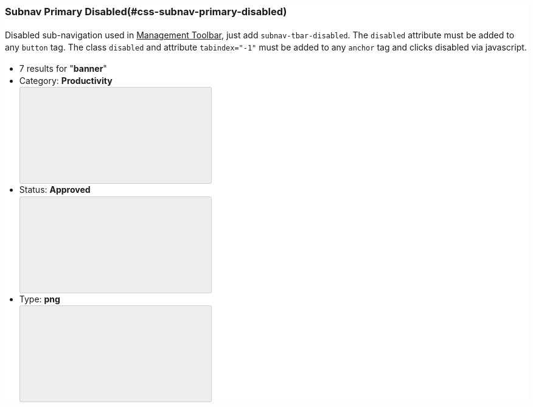
### Subnav Primary Disabled(#css-subnav-primary-disabled)

Disabled sub-navigation used in [Management Toolbar](/docs/components/management-toolbar.html), just add `subnav-tbar-disabled`. The `disabled` attribute must be added to any `button` tag. The class `disabled` and attribute `tabindex="-1"` must be added to any `anchor` tag and clicks disabled via javascript.

<div class="sheet-example">
	<nav class="tbar tbar-inline-md-down subnav-tbar subnav-tbar-disabled subnav-tbar-primary">
		<div class="container-fluid container-fluid-max-xl">
			<ul class="tbar-nav tbar-nav-wrap">
				<li class="tbar-item">
					<div class="tbar-section">
						<span class="component-text">7 results for "<strong>banner</strong>"</span>
					</div>
				</li>
				<li class="tbar-item">
					<div class="tbar-section">
						<span class="component-label label label-dismissible tbar-label">
							<span class="label-item label-item-expand">
								<div class="label-section">Category: <strong>Productivity</strong></div>
							</span>
							<span class="label-item label-item-after">
								<button aria-label="Close" class="close" disabled type="button">
									<svg class="lexicon-icon lexicon-icon-times" focusable="false" role="presentation">
										<use xlink:href="/images/icons/icons.svg#times"></use>
									</svg>
								</button>
							</span>
						</span>
					</div>
				</li>
				<li class="tbar-item">
					<div class="tbar-section">
						<span class="component-label label label-dismissible tbar-label">
							<span class="label-item label-item-expand">
								<div class="label-section">Status: <strong>Approved</strong></div>
							</span>
							<span class="label-item label-item-after">
								<button aria-label="Close" class="close" disabled type="button">
									<svg class="lexicon-icon lexicon-icon-times" focusable="false" role="presentation">
										<use xlink:href="/images/icons/icons.svg#times"></use>
									</svg>
								</button>
							</span>
						</span>
					</div>
				</li>
				<li class="tbar-item tbar-item-expand">
					<div class="tbar-section">
						<span class="component-label label label-dismissible tbar-label">
							<span class="label-item label-item-expand">
								<div class="label-section">Type: <strong>png</strong></div>
							</span>
							<span class="label-item label-item-after">
								<button aria-label="Close" class="close" disabled type="button">
									<svg class="lexicon-icon lexicon-icon-times" focusable="false" role="presentation">
										<use xlink:href="/images/icons/icons.svg#times"></use>
									</svg>
								</button>
							</span>
						</span>
					</div>